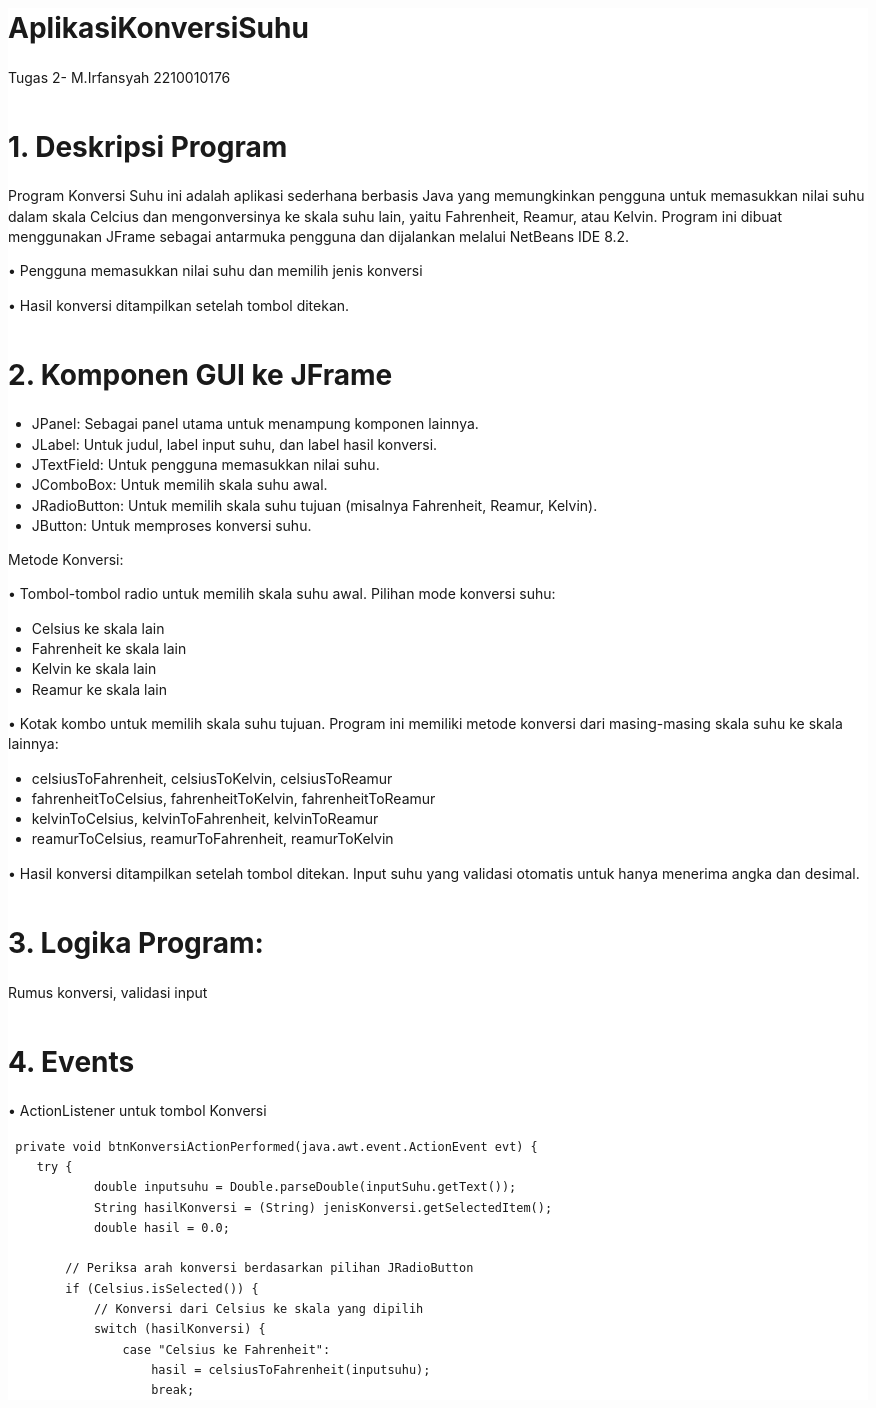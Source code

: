 # AplikasiKonversiSuhu
 Tugas 2- M.Irfansyah 2210010176
# 1. Deskripsi Program
Program Konversi Suhu ini adalah aplikasi sederhana berbasis Java yang memungkinkan pengguna untuk memasukkan nilai suhu dalam skala Celcius dan mengonversinya ke skala suhu lain, yaitu Fahrenheit, Reamur, atau Kelvin. Program ini dibuat menggunakan JFrame sebagai antarmuka pengguna dan dijalankan melalui NetBeans IDE 8.2.

• Pengguna memasukkan nilai suhu dan memilih jenis konversi

• Hasil konversi ditampilkan setelah tombol ditekan.

# 2. Komponen GUI ke JFrame
- JPanel: Sebagai panel utama untuk menampung komponen lainnya.
- JLabel: Untuk judul, label input suhu, dan label hasil konversi.
- JTextField: Untuk pengguna memasukkan nilai suhu.
- JComboBox: Untuk memilih skala suhu awal.
- JRadioButton: Untuk memilih skala suhu tujuan (misalnya Fahrenheit, Reamur, Kelvin).
- JButton: Untuk memproses konversi suhu.

Metode Konversi: 

• Tombol-tombol radio untuk memilih skala suhu awal.
Pilihan mode konversi suhu:
- Celsius ke skala lain
- Fahrenheit ke skala lain
- Kelvin ke skala lain
- Reamur ke skala lain
  
• Kotak kombo untuk memilih skala suhu tujuan.
Program ini memiliki metode konversi dari masing-masing skala suhu ke skala lainnya:
* celsiusToFahrenheit, celsiusToKelvin, celsiusToReamur
* fahrenheitToCelsius, fahrenheitToKelvin, fahrenheitToReamur
* kelvinToCelsius, kelvinToFahrenheit, kelvinToReamur
* reamurToCelsius, reamurToFahrenheit, reamurToKelvin

• Hasil konversi ditampilkan setelah tombol ditekan. Input suhu yang validasi otomatis untuk hanya menerima angka dan desimal.

# 3. Logika Program:
Rumus konversi, validasi input
   
# 4. Events

• ActionListener untuk tombol Konversi
```
 private void btnKonversiActionPerformed(java.awt.event.ActionEvent evt) {                                            
    try {    
            double inputsuhu = Double.parseDouble(inputSuhu.getText());
            String hasilKonversi = (String) jenisKonversi.getSelectedItem();
            double hasil = 0.0;

        // Periksa arah konversi berdasarkan pilihan JRadioButton
        if (Celsius.isSelected()) {
            // Konversi dari Celsius ke skala yang dipilih
            switch (hasilKonversi) {
                case "Celsius ke Fahrenheit":
                    hasil = celsiusToFahrenheit(inputsuhu);
                    break;
```